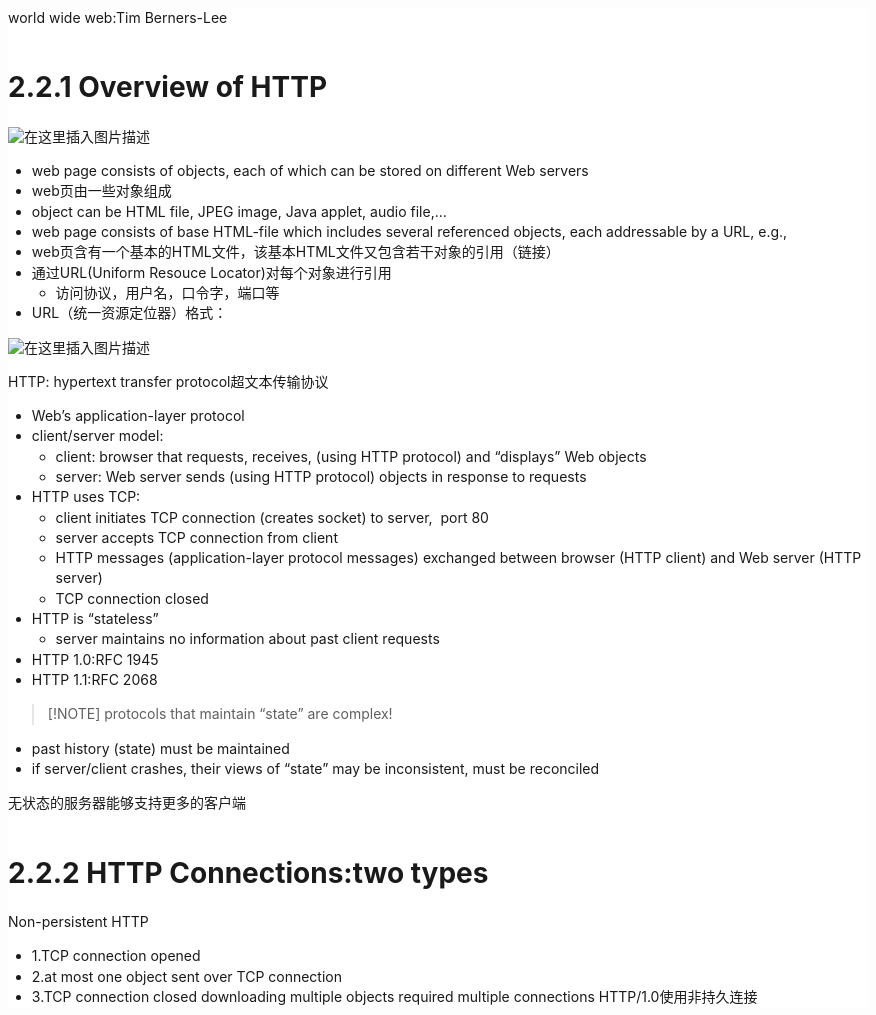 world wide web:Tim Berners-Lee
# 2.2.1 Overview of HTTP
![在这里插入图片描述](https://i-blog.csdnimg.cn/direct/f513dd154c494759bac01310e5180bab.png#pic_center)

- web page consists of objects, each of which can be stored on different Web servers
- web页由一些对象组成
- object can be HTML file, JPEG image, Java applet, audio file,…
- web page consists of base HTML-file which includes several referenced objects, each addressable by a URL, e.g.,
- web页含有一个基本的HTML文件，该基本HTML文件又包含若干对象的引用（链接）
- 通过URL(Uniform Resouce Locator)对每个对象进行引用
	- 访问协议，用户名，口令字，端口等
- URL（统一资源定位器）格式：

![在这里插入图片描述](https://i-blog.csdnimg.cn/direct/2f0969641b5f46b3a07f49138d062982.png#pic_center)


HTTP: hypertext transfer protocol超文本传输协议
- Web’s application-layer protocol
- client/server model:
	- client: browser that requests, receives, (using HTTP protocol) and “displays” Web objects
	- server: Web server sends (using HTTP protocol) objects in response to requests
- HTTP uses TCP:
	- client initiates TCP connection (creates socket) to server,  port 80
	- server accepts TCP connection from client
	- HTTP messages (application-layer protocol messages) exchanged between browser (HTTP client) and Web server (HTTP server)
	- TCP connection closed
- HTTP is “stateless”
	- server maintains no information about past client requests
- HTTP 1.0:RFC 1945
- HTTP 1.1:RFC 2068


> [!NOTE] protocols that maintain “state” are complex!
> 

- past history (state) must be maintained
- if server/client crashes, their views of “state” may be inconsistent, must be reconciled

无状态的服务器能够支持更多的客户端


# 2.2.2 HTTP Connections:two types

Non-persistent HTTP
- 1.TCP connection opened
- 2.at most one object sent over TCP connection
- 3.TCP connection closed
downloading multiple objects required multiple connections
HTTP/1.0使用非持久连接
